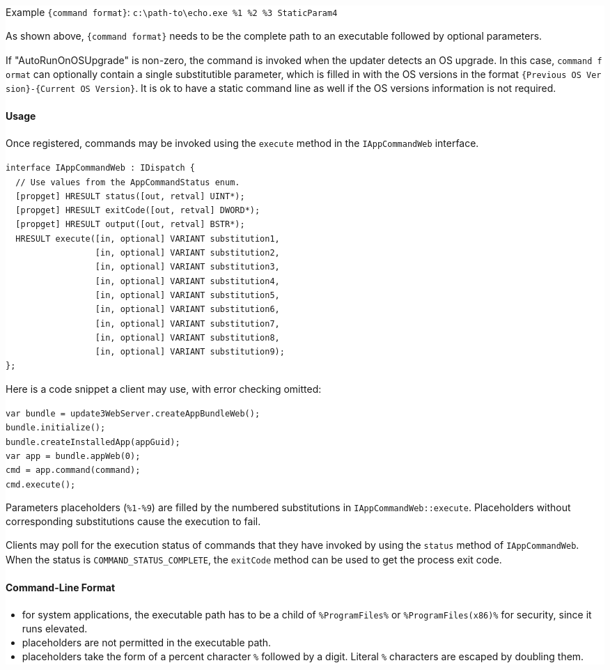 Example `{command format}`: `c:\path-to\echo.exe %1 %2 %3 StaticParam4`

As shown above, `{command format}` needs to be the complete path to an
executable followed by optional parameters.

If "AutoRunOnOSUpgrade" is non-zero, the command is invoked when the updater
detects an OS upgrade. In this case, `command format` can optionally contain a
single substitutible parameter, which is filled in with the OS versions in the
format `{Previous OS Version}-{Current OS Version}`. It is ok to have a static
command line as well if the OS versions information is not required.

#### Usage
Once registered, commands may be invoked using the `execute` method in the
`IAppCommandWeb` interface.

```
interface IAppCommandWeb : IDispatch {
  // Use values from the AppCommandStatus enum.
  [propget] HRESULT status([out, retval] UINT*);
  [propget] HRESULT exitCode([out, retval] DWORD*);
  [propget] HRESULT output([out, retval] BSTR*);
  HRESULT execute([in, optional] VARIANT substitution1,
                  [in, optional] VARIANT substitution2,
                  [in, optional] VARIANT substitution3,
                  [in, optional] VARIANT substitution4,
                  [in, optional] VARIANT substitution5,
                  [in, optional] VARIANT substitution6,
                  [in, optional] VARIANT substitution7,
                  [in, optional] VARIANT substitution8,
                  [in, optional] VARIANT substitution9);
};
```

Here is a code snippet a client may use, with error checking omitted:

```
var bundle = update3WebServer.createAppBundleWeb();
bundle.initialize();
bundle.createInstalledApp(appGuid);
var app = bundle.appWeb(0);
cmd = app.command(command);
cmd.execute();
```

Parameters placeholders (`%1-%9`) are filled by the numbered substitutions in
`IAppCommandWeb::execute`. Placeholders without corresponding substitutions
cause the execution to fail.

Clients may poll for the execution status of commands that they have invoked by
using the `status` method of `IAppCommandWeb`. When the status is
`COMMAND_STATUS_COMPLETE`, the `exitCode` method can be used to get the process
exit code.

#### Command-Line Format
* for system applications, the executable path has to be a child of
`%ProgramFiles%` or `%ProgramFiles(x86)%` for security, since it runs elevated.
* placeholders are not permitted in the executable path.
* placeholders take the form of a percent character `%` followed by a digit.
Literal `%` characters are escaped by doubling them.
